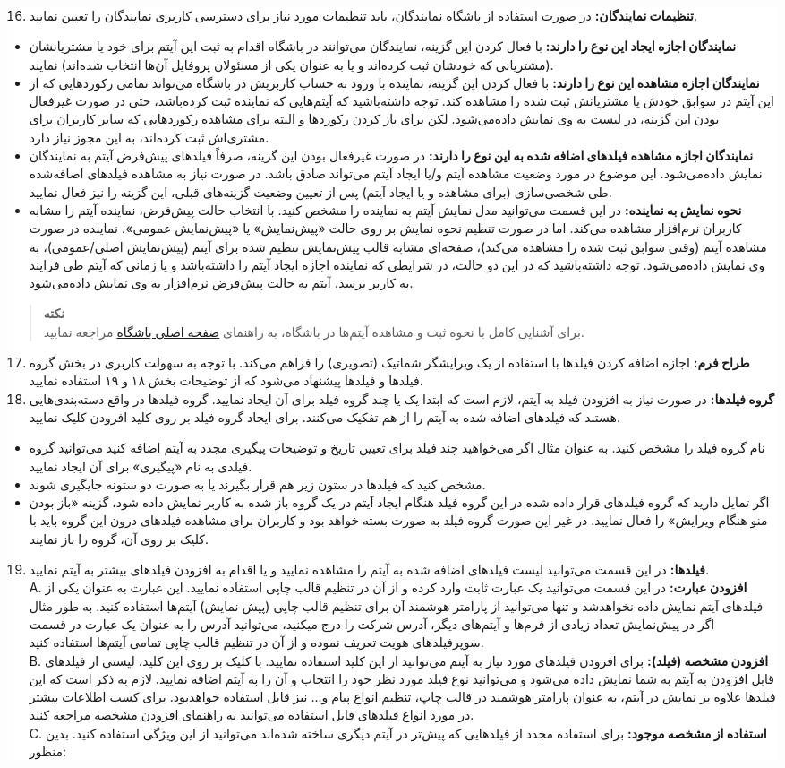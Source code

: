 16. **تنظیمات نمایندگان:** در صورت استفاده از [باشگاه نمایندگان](https://github.com/1stco/PayamGostarDocs/blob/master/Help/Club/AboutClub-2.8.6.md)، باید تنظیمات مورد نیاز برای دسترسی کاربری نمایندگان را تعیین نمایید.<br>
- **نمایندگان اجازه ایجاد این نوع را دارند:** با فعال کردن این گزینه، نمایندگان می‌توانند در باشگاه اقدام به ثبت این آیتم برای خود یا مشتریانشان (مشتریانی که خودشان ثبت کرده‌اند و یا به عنوان یکی از مسئولان پروفایل آن‌ها انتخاب شده‌اند) نمایند. 
- **نمایندگان اجازه مشاهده این نوع را دارند:** با فعال کردن این گزینه، نماینده با ورود به حساب کاربریش در باشگاه می‌تواند تمامی رکوردهایی که از این آیتم در سوابق خودش یا مشتریانش ثبت شده را مشاهده کند. توجه داشته‌باشید که آیتم‌هایی که نماینده ثبت کرده‌باشد، حتی در صورت غیرفعال بودن این گزینه، در لیست به وی نمایش داده‌می‌شود. لکن برای باز کردن رکوردها و البته برای مشاهده رکوردهایی که سایر کاربران برای مشتری‌اش ثبت کرده‌اند، به این مجوز نیاز دارد.
- **نمایندگان اجازه مشاهده فیلدهای اضافه شده به این نوع را دارند:** در صورت غیرفعال بودن این گزینه، صرفاً فیلدهای پیش‌فرض آیتم به نمایندگان نمایش داده‌می‌شود. این موضوع در مورد وضعیت مشاهده آیتم و/یا ایجاد آیتم می‌تواند صادق باشد. در صورت نیاز به مشاهده فیلدهای اضافه‌شده طی شخصی‌سازی (برای مشاهده و یا ایجاد آیتم) پس از تعیین وضعیت گزینه‌های قبلی، این گزینه را نیز فعال نمایید.
- **نحوه نمایش به نماینده:** در این قسمت می‌توانید مدل نمایش آیتم به نماینده را مشخص کنید. با انتخاب حالت پیش‌فرض، نماینده آیتم را مشابه کاربران نرم‌افزار مشاهده می‌کند. اما در صورت تنظیم نحوه نمایش بر روی حالت «پیش‌نمایش» یا «پیش‌نمایش عمومی»، نماینده در صورت مشاهده آیتم (وقتی سوابق ثبت شده را مشاهده می‌کند)، صفحه‌ای مشابه قالب پیش‌نمایش تنظیم شده برای آیتم (پیش‌نمایش اصلی/عمومی)، به وی نمایش داده‌می‌شود. توجه داشته‌باشید که در این دو حالت، در شرایطی که نماینده اجازه ایجاد آیتم را داشته‌باشد و یا زمانی که آیتم طی فرایند به کاربر برسد، آیتم به حالت پیش‌فرض نرم‌افزار به وی نمایش داده‌می‌شود.<br>

> **نکته**<br>
> برای آشنایی کامل با نحوه ثبت و مشاهده آیتم‌ها در باشگاه، به راهنمای [صفحه اصلی باشگاه](https://github.com/1stco/PayamGostarDocs/blob/master/Help/Club/ClubPanel-2.8.6.md) مراجعه نمایید.<br>

17. **طراح فرم:** اجازه اضافه کردن فیلدها با استفاده از یک ویرایشگر شماتیک (تصویری) را فراهم می‌کند. با توجه به سهولت کاربری در بخش گروه‌ فیلدها و فیلدها پیشنهاد می‌شود که از توضیحات بخش ۱۸ و ۱۹ استفاده نمایید.<br>
18. **گروه فیلدها:** در صورت نیاز به افزودن فیلد به آیتم، لازم است که ابتدا یک یا چند گروه فیلد برای آن ایجاد نمایید. گروه فیلدها در واقع دسته‌بندی‌هایی هستند که فیلدهای اضافه شده به آیتم را از هم تفکیک می‌کنند. برای ایجاد گروه فیلد بر روی کلید افزودن کلیک نمایید.<br>
- نام گروه فیلد را مشخص کنید. به عنوان مثال اگر می‌خواهید چند فیلد برای تعیین تاریخ و توضیحات پیگیری مجدد به آیتم اضافه کنید می‌توانید گروه فیلدی به نام «پیگیری» برای آن ایجاد نمایید.
- مشخص کنید که فیلدها در ستون زیر هم قرار بگیرند یا به صورت دو ستونه جایگیری شوند.
- اگر تمایل دارید که گروه فیلدهای قرار داده شده در این گروه فیلد هنگام ایجاد آیتم در یک گروه باز شده به کاربر نمایش داده شود، گزینه «باز بودن منو هنگام ویرایش» را فعال نمایید. در غیر این صورت گروه فیلد به صورت بسته خواهد بود و کاربران برای مشاهده فیلدهای درون این گروه باید با کلیک بر روی آن، گروه را باز نمایند.<br>
19. **فیلدها:** در این قسمت می‌توانید لیست فیلدهای اضافه شده به آیتم را مشاهده نمایید و یا اقدام به افزودن فیلدهای بیشتر به آیتم نمایید.<br> 
A. **افزودن عبارت:** در این قسمت می‌توانید یک عبارت ثابت وارد کرده و از آن در تنظیم قالب چاپی استفاده نمایید. این عبارت به عنوان یکی از فیلدهای آیتم نمایش داده نخواهدشد و تنها می‌توانید از پارامتر هوشمند آن برای تنظیم قالب چاپی (پیش نمایش) آیتم‌ها استفاده کنید. به طور مثال اگر در پیش‌نمایش تعداد زیادی از فرم‌ها و آیتم‌های دیگر، آدرس شرکت را درج میکنید، می‌توانید آدرس را به عنوان یک عبارت در قسمت سوپرفیلدهای هویت تعریف نموده و از آن در تنظیم قالب چاپی تمامی آیتم‌ها استفاده کنید.<br> 
B. **افزودن مشخصه (فیلد):** برای افزودن فیلدهای مورد نیاز به آیتم می‌توانید از این کلید استفاده نمایید. با کلیک بر روی این کلید، لیستی از فیلدهای قابل افزودن به آیتم به شما نمایش داده می‌شود و می‌توانید نوع فیلد مورد نظر خود را انتخاب و آن را به آیتم اضافه نمایید. لازم به ذکر است که این فیلدها علاوه بر نمایش در آیتم، به عنوان پارامتر هوشمند در قالب چاپ، تنظیم انواع پیام و... نیز قابل استفاده خواهدبود. برای کسب اطلاعات بیشتر در مورد انواع فیلدهای قابل استفاده می‌توانید به راهنمای [افزودن مشخصه](https://github.com/1stco/PayamGostarDocs/blob/master/Help/Settings/Personalization-crm/CustomFields/CustomFields_2.7.5.md) مراجعه کنید.<br>
C. **استفاده از مشخصه موجود:** برای استفاده مجدد از فیلدهایی که پیش‌تر در آیتم دیگری ساخته شده‌اند می‌توانید از این ویژگی استفاده کنید. بدین منظور:<br>
